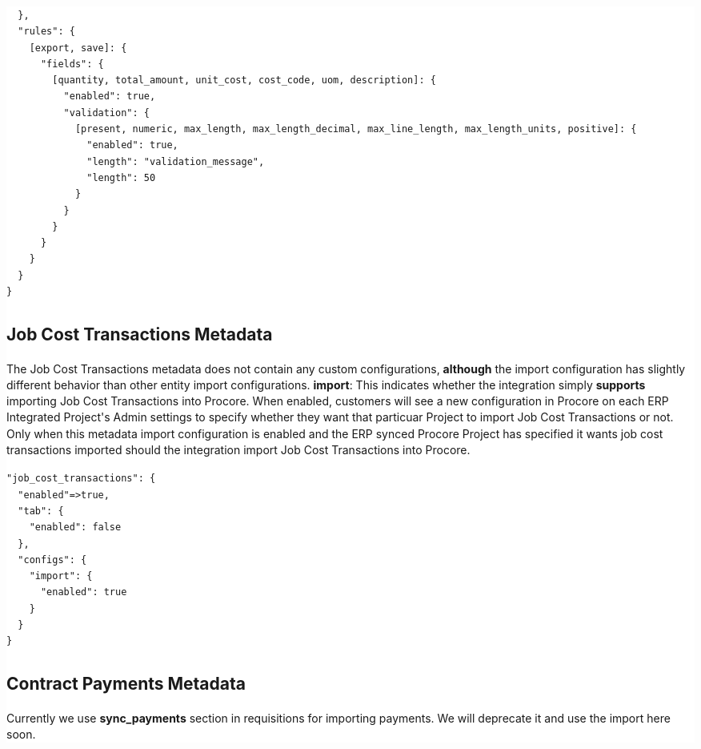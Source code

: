 ```
  },
  "rules": {
    [export, save]: {
      "fields": {
        [quantity, total_amount, unit_cost, cost_code, uom, description]: {
          "enabled": true,
          "validation": {
            [present, numeric, max_length, max_length_decimal, max_line_length, max_length_units, positive]: {
              "enabled": true,
              "length": "validation_message",
              "length": 50
            }
          }
        }
      }
    }
  }
}
```

## Job Cost Transactions Metadata

The Job Cost Transactions metadata does not contain any custom configurations, **although** the import configuration has slightly different behavior than other entity import configurations.
**import**: This indicates whether the integration simply **supports** importing Job Cost Transactions into Procore.
When enabled, customers will see a new configuration in Procore on each ERP Integrated Project's Admin settings to specify whether they want that particuar Project to import Job Cost Transactions or not.
Only when this metadata import configuration is enabled and the ERP synced Procore Project has specified it wants job cost transactions imported should the integration import Job Cost Transactions into Procore.

```
"job_cost_transactions": {
  "enabled"=>true,
  "tab": {
    "enabled": false
  },
  "configs": {
    "import": {
      "enabled": true
    }
  }
}
```


## Contract Payments Metadata
Currently we use **sync_payments** section in requisitions for importing payments. 
We will deprecate it and use the import here soon.
